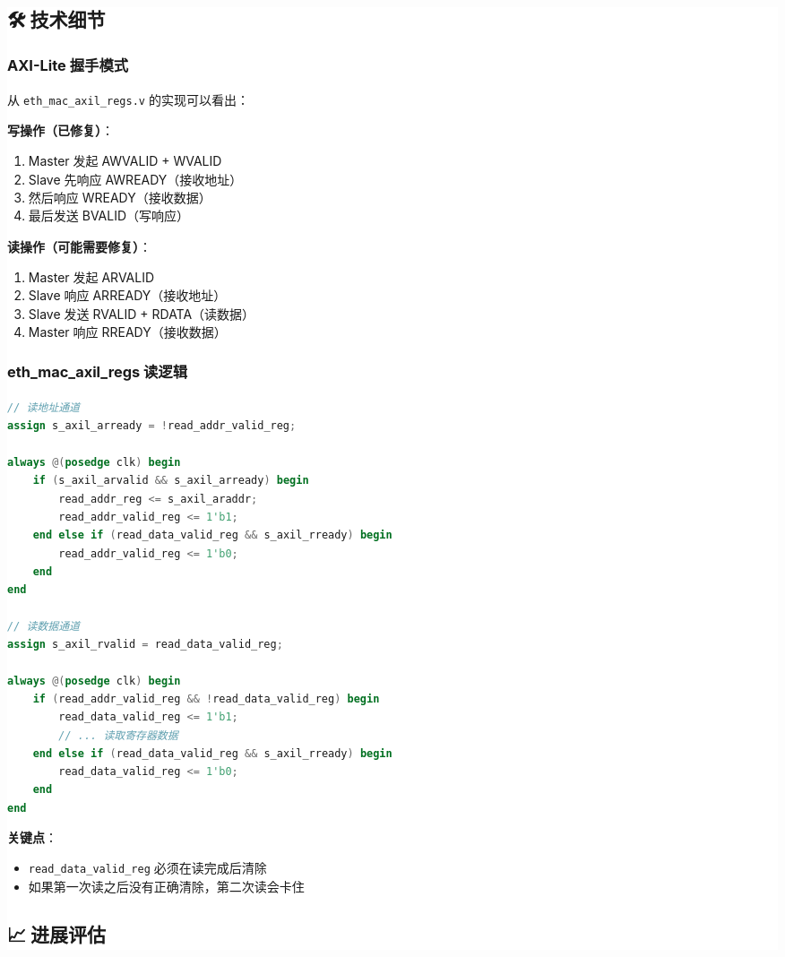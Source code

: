 ## 🛠️ 技术细节

### AXI-Lite 握手模式

从 `eth_mac_axil_regs.v` 的实现可以看出：

**写操作（已修复）**：
1. Master 发起 AWVALID + WVALID
2. Slave 先响应 AWREADY（接收地址）
3. 然后响应 WREADY（接收数据）
4. 最后发送 BVALID（写响应）

**读操作（可能需要修复）**：
1. Master 发起 ARVALID
2. Slave 响应 ARREADY（接收地址）
3. Slave 发送 RVALID + RDATA（读数据）
4. Master 响应 RREADY（接收数据）

### eth_mac_axil_regs 读逻辑

```verilog
// 读地址通道
assign s_axil_arready = !read_addr_valid_reg;

always @(posedge clk) begin
    if (s_axil_arvalid && s_axil_arready) begin
        read_addr_reg <= s_axil_araddr;
        read_addr_valid_reg <= 1'b1;
    end else if (read_data_valid_reg && s_axil_rready) begin
        read_addr_valid_reg <= 1'b0;
    end
end

// 读数据通道
assign s_axil_rvalid = read_data_valid_reg;

always @(posedge clk) begin
    if (read_addr_valid_reg && !read_data_valid_reg) begin
        read_data_valid_reg <= 1'b1;
        // ... 读取寄存器数据
    end else if (read_data_valid_reg && s_axil_rready) begin
        read_data_valid_reg <= 1'b0;
    end
end
```

**关键点**：
- `read_data_valid_reg` 必须在读完成后清除
- 如果第一次读之后没有正确清除，第二次读会卡住

## 📈 进展评估
